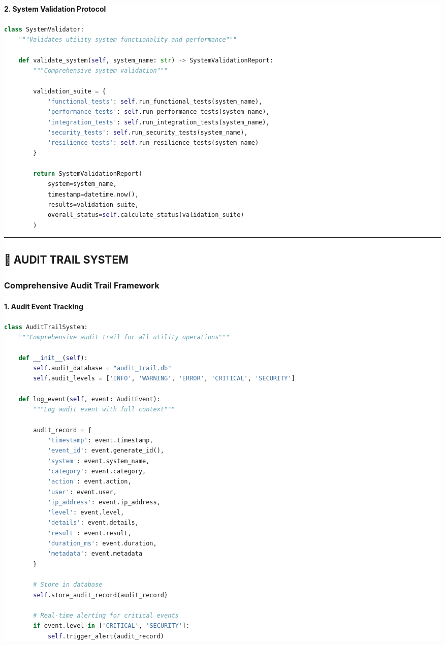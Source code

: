 #### **2. System Validation Protocol**
```python
class SystemValidator:
    """Validates utility system functionality and performance"""
    
    def validate_system(self, system_name: str) -> SystemValidationReport:
        """Comprehensive system validation"""
        
        validation_suite = {
            'functional_tests': self.run_functional_tests(system_name),
            'performance_tests': self.run_performance_tests(system_name),
            'integration_tests': self.run_integration_tests(system_name),
            'security_tests': self.run_security_tests(system_name),
            'resilience_tests': self.run_resilience_tests(system_name)
        }
        
        return SystemValidationReport(
            system=system_name,
            timestamp=datetime.now(),
            results=validation_suite,
            overall_status=self.calculate_status(validation_suite)
        )
```

---

## 📝 AUDIT TRAIL SYSTEM

### **Comprehensive Audit Trail Framework**

#### **1. Audit Event Tracking**
```python
class AuditTrailSystem:
    """Comprehensive audit trail for all utility operations"""
    
    def __init__(self):
        self.audit_database = "audit_trail.db"
        self.audit_levels = ['INFO', 'WARNING', 'ERROR', 'CRITICAL', 'SECURITY']
        
    def log_event(self, event: AuditEvent):
        """Log audit event with full context"""
        
        audit_record = {
            'timestamp': event.timestamp,
            'event_id': event.generate_id(),
            'system': event.system_name,
            'category': event.category,
            'action': event.action,
            'user': event.user,
            'ip_address': event.ip_address,
            'level': event.level,
            'details': event.details,
            'result': event.result,
            'duration_ms': event.duration,
            'metadata': event.metadata
        }
        
        # Store in database
        self.store_audit_record(audit_record)
        
        # Real-time alerting for critical events
        if event.level in ['CRITICAL', 'SECURITY']:
            self.trigger_alert(audit_record)
```